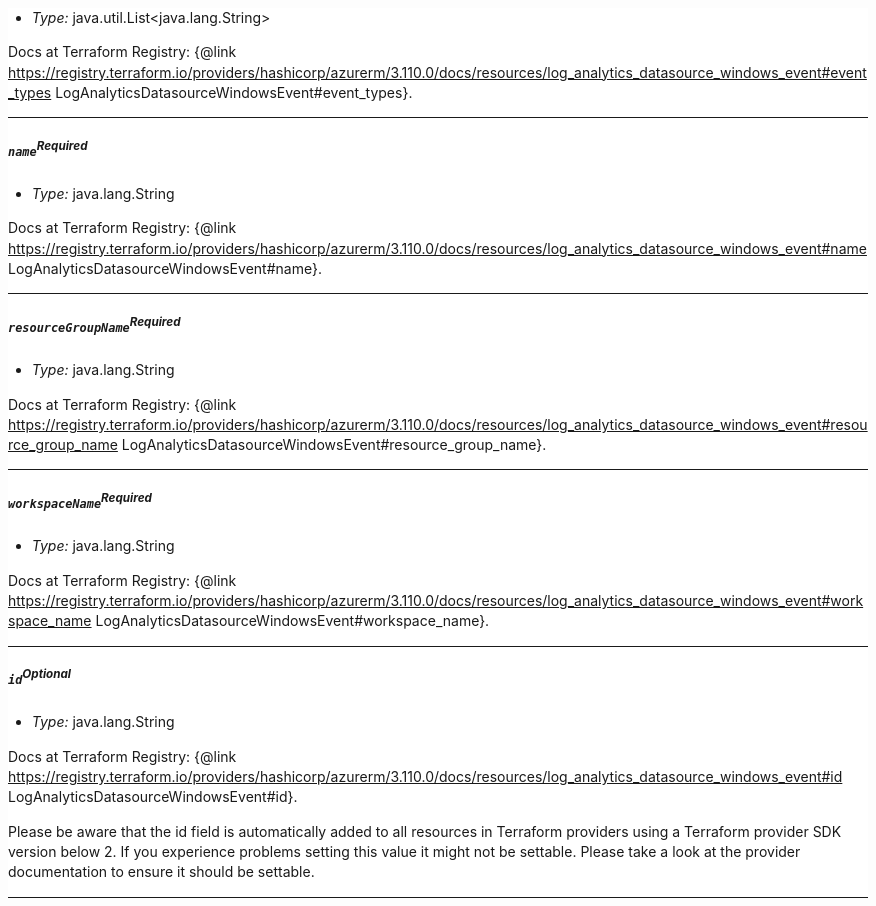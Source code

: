 - *Type:* java.util.List<java.lang.String>

Docs at Terraform Registry: {@link https://registry.terraform.io/providers/hashicorp/azurerm/3.110.0/docs/resources/log_analytics_datasource_windows_event#event_types LogAnalyticsDatasourceWindowsEvent#event_types}.

---

##### `name`<sup>Required</sup> <a name="name" id="@cdktf/provider-azurerm.logAnalyticsDatasourceWindowsEvent.LogAnalyticsDatasourceWindowsEvent.Initializer.parameter.name"></a>

- *Type:* java.lang.String

Docs at Terraform Registry: {@link https://registry.terraform.io/providers/hashicorp/azurerm/3.110.0/docs/resources/log_analytics_datasource_windows_event#name LogAnalyticsDatasourceWindowsEvent#name}.

---

##### `resourceGroupName`<sup>Required</sup> <a name="resourceGroupName" id="@cdktf/provider-azurerm.logAnalyticsDatasourceWindowsEvent.LogAnalyticsDatasourceWindowsEvent.Initializer.parameter.resourceGroupName"></a>

- *Type:* java.lang.String

Docs at Terraform Registry: {@link https://registry.terraform.io/providers/hashicorp/azurerm/3.110.0/docs/resources/log_analytics_datasource_windows_event#resource_group_name LogAnalyticsDatasourceWindowsEvent#resource_group_name}.

---

##### `workspaceName`<sup>Required</sup> <a name="workspaceName" id="@cdktf/provider-azurerm.logAnalyticsDatasourceWindowsEvent.LogAnalyticsDatasourceWindowsEvent.Initializer.parameter.workspaceName"></a>

- *Type:* java.lang.String

Docs at Terraform Registry: {@link https://registry.terraform.io/providers/hashicorp/azurerm/3.110.0/docs/resources/log_analytics_datasource_windows_event#workspace_name LogAnalyticsDatasourceWindowsEvent#workspace_name}.

---

##### `id`<sup>Optional</sup> <a name="id" id="@cdktf/provider-azurerm.logAnalyticsDatasourceWindowsEvent.LogAnalyticsDatasourceWindowsEvent.Initializer.parameter.id"></a>

- *Type:* java.lang.String

Docs at Terraform Registry: {@link https://registry.terraform.io/providers/hashicorp/azurerm/3.110.0/docs/resources/log_analytics_datasource_windows_event#id LogAnalyticsDatasourceWindowsEvent#id}.

Please be aware that the id field is automatically added to all resources in Terraform providers using a Terraform provider SDK version below 2.
If you experience problems setting this value it might not be settable. Please take a look at the provider documentation to ensure it should be settable.

---